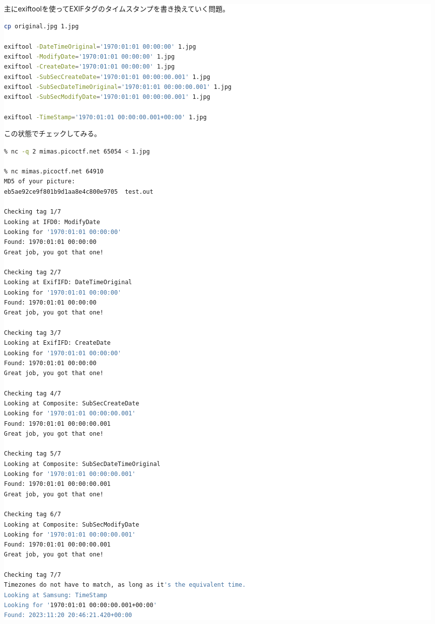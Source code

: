 主にexiftoolを使ってEXIFタグのタイムスタンプを書き換えていく問題。

```bash
cp original.jpg 1.jpg

exiftool -DateTimeOriginal='1970:01:01 00:00:00' 1.jpg
exiftool -ModifyDate='1970:01:01 00:00:00' 1.jpg
exiftool -CreateDate='1970:01:01 00:00:00' 1.jpg
exiftool -SubSecCreateDate='1970:01:01 00:00:00.001' 1.jpg
exiftool -SubSecDateTimeOriginal='1970:01:01 00:00:00.001' 1.jpg
exiftool -SubSecModifyDate='1970:01:01 00:00:00.001' 1.jpg

exiftool -TimeStamp='1970:01:01 00:00:00.001+00:00' 1.jpg
```

この状態でチェックしてみる。

```bash
% nc -q 2 mimas.picoctf.net 65054 < 1.jpg

% nc mimas.picoctf.net 64910
MD5 of your picture:
eb5ae92ce9f801b9d1aa8e4c800e9705  test.out

Checking tag 1/7
Looking at IFD0: ModifyDate
Looking for '1970:01:01 00:00:00'
Found: 1970:01:01 00:00:00
Great job, you got that one!

Checking tag 2/7
Looking at ExifIFD: DateTimeOriginal
Looking for '1970:01:01 00:00:00'
Found: 1970:01:01 00:00:00
Great job, you got that one!

Checking tag 3/7
Looking at ExifIFD: CreateDate
Looking for '1970:01:01 00:00:00'
Found: 1970:01:01 00:00:00
Great job, you got that one!

Checking tag 4/7
Looking at Composite: SubSecCreateDate
Looking for '1970:01:01 00:00:00.001'
Found: 1970:01:01 00:00:00.001
Great job, you got that one!

Checking tag 5/7
Looking at Composite: SubSecDateTimeOriginal
Looking for '1970:01:01 00:00:00.001'
Found: 1970:01:01 00:00:00.001
Great job, you got that one!

Checking tag 6/7
Looking at Composite: SubSecModifyDate
Looking for '1970:01:01 00:00:00.001'
Found: 1970:01:01 00:00:00.001
Great job, you got that one!

Checking tag 7/7
Timezones do not have to match, as long as it's the equivalent time.
Looking at Samsung: TimeStamp
Looking for '1970:01:01 00:00:00.001+00:00'
Found: 2023:11:20 20:46:21.420+00:00
```